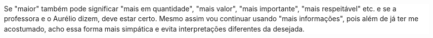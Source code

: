 Se "maior" também pode significar "mais em quantidade", "mais valor", "mais importante", "mais respeitável" etc. e se a professora e o Aurélio dizem, deve estar certo. Mesmo assim vou continuar usando "mais informações", pois além de já ter me acostumado, acho essa forma mais simpática e evita interpretações diferentes da desejada.

[vero]: http://www.broffice.org/verortografico/baixar
[broffice]: http://www.broffice.org/
[nvda]: http://www.nvda-project.org/
[orca]: http://live.gnome.org/Orca/
[espeak]: http://espeak.sourceforge.net/
[maiores]: http://www.kplus.com.br/materia.asp?co=70&rv=Gramatica